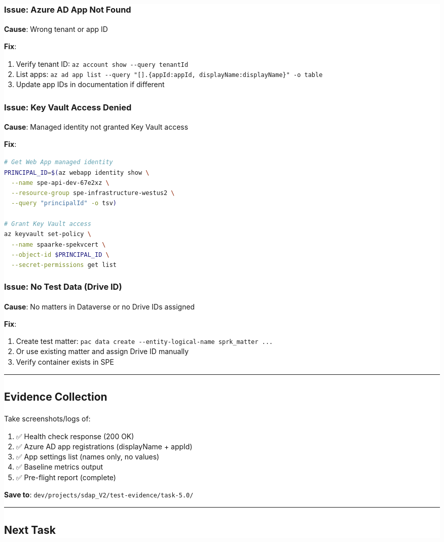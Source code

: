 ### Issue: Azure AD App Not Found

**Cause**: Wrong tenant or app ID

**Fix**:
1. Verify tenant ID: `az account show --query tenantId`
2. List apps: `az ad app list --query "[].{appId:appId, displayName:displayName}" -o table`
3. Update app IDs in documentation if different

### Issue: Key Vault Access Denied

**Cause**: Managed identity not granted Key Vault access

**Fix**:
```bash
# Get Web App managed identity
PRINCIPAL_ID=$(az webapp identity show \
  --name spe-api-dev-67e2xz \
  --resource-group spe-infrastructure-westus2 \
  --query "principalId" -o tsv)

# Grant Key Vault access
az keyvault set-policy \
  --name spaarke-spekvcert \
  --object-id $PRINCIPAL_ID \
  --secret-permissions get list
```

### Issue: No Test Data (Drive ID)

**Cause**: No matters in Dataverse or no Drive IDs assigned

**Fix**:
1. Create test matter: `pac data create --entity-logical-name sprk_matter ...`
2. Or use existing matter and assign Drive ID manually
3. Verify container exists in SPE

---

## Evidence Collection

Take screenshots/logs of:
1. ✅ Health check response (200 OK)
2. ✅ Azure AD app registrations (displayName + appId)
3. ✅ App settings list (names only, no values)
4. ✅ Baseline metrics output
5. ✅ Pre-flight report (complete)

**Save to**: `dev/projects/sdap_V2/test-evidence/task-5.0/`

---

## Next Task
